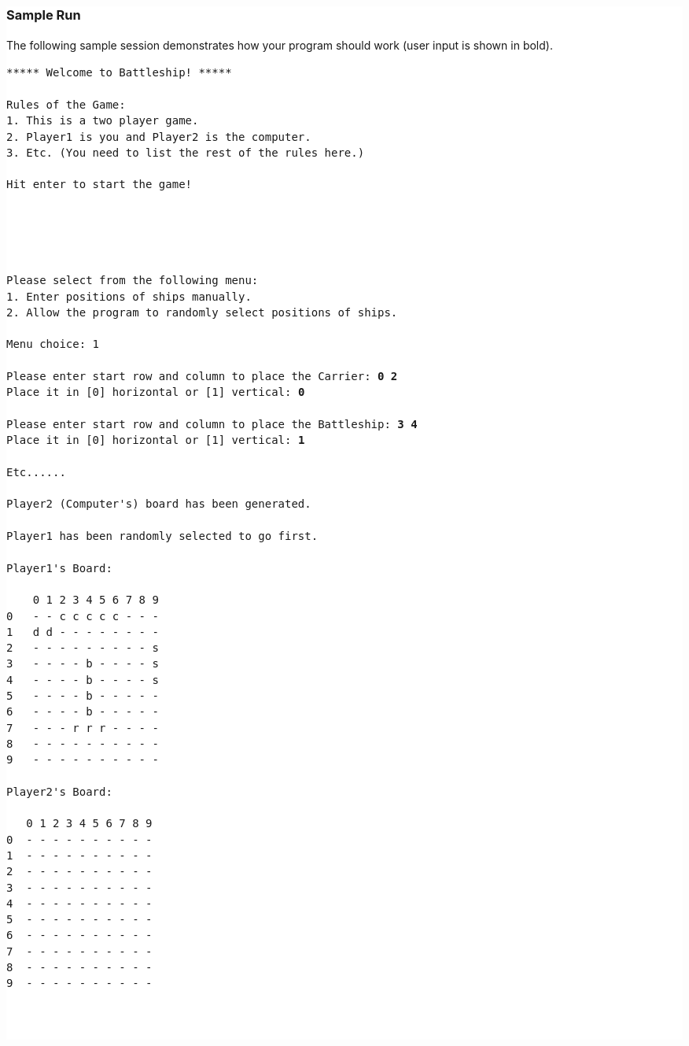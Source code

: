 ### Sample Run
The following sample session demonstrates how your program should work (user input is shown in bold).
<pre>
***** Welcome to Battleship! *****

Rules of the Game:
1. This is a two player game.
2. Player1 is you and Player2 is the computer.
3. Etc. (You need to list the rest of the rules here.)

Hit enter to start the game!

<Enter>

<clear the screen>

Please select from the following menu:
1. Enter positions of ships manually.
2. Allow the program to randomly select positions of ships.

Menu choice: 1

Please enter start row and column to place the Carrier: <strong>0 2</strong>
Place it in [0] horizontal or [1] vertical: <strong>0</strong>

Please enter start row and column to place the Battleship: <strong>3 4</strong>
Place it in [0] horizontal or [1] vertical: <strong>1</strong>

Etc......

Player2 (Computer's) board has been generated.

Player1 has been randomly selected to go first.

Player1's Board:

    0 1 2 3 4 5 6 7 8 9
0   - - c c c c c - - -
1   d d - - - - - - - -
2   - - - - - - - - - s
3   - - - - b - - - - s
4   - - - - b - - - - s
5   - - - - b - - - - -
6   - - - - b - - - - -
7   - - - r r r - - - -
8   - - - - - - - - - -
9   - - - - - - - - - -

Player2's Board:

   0 1 2 3 4 5 6 7 8 9
0  - - - - - - - - - -
1  - - - - - - - - - -
2  - - - - - - - - - -
3  - - - - - - - - - -
4  - - - - - - - - - -
5  - - - - - - - - - -
6  - - - - - - - - - -
7  - - - - - - - - - -
8  - - - - - - - - - -
9  - - - - - - - - - -
